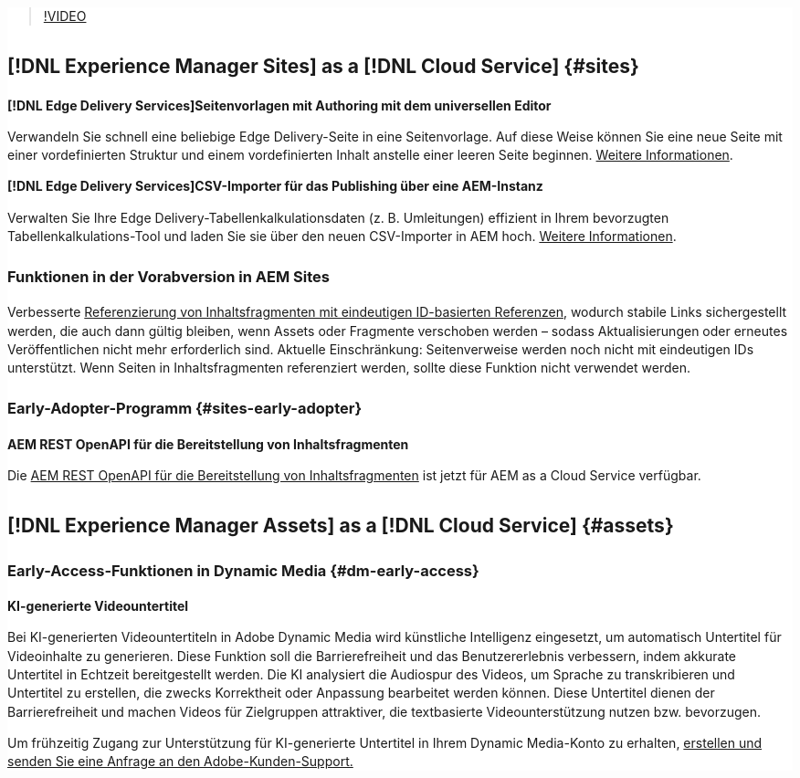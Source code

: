 >[!VIDEO](https://video.tv.adobe.com/v/3440920?quality=12)

## [!DNL Experience Manager Sites] as a [!DNL Cloud Service] {#sites}

**[!DNL Edge Delivery Services]Seitenvorlagen mit Authoring mit dem universellen Editor**

Verwandeln Sie schnell eine beliebige Edge Delivery-Seite in eine Seitenvorlage. Auf diese Weise können Sie eine neue Seite mit einer vordefinierten Struktur und einem vordefinierten Inhalt anstelle einer leeren Seite beginnen. [Weitere Informationen](/help/sites-cloud/authoring/universal-editor/templates.md).

**[!DNL Edge Delivery Services]CSV-Importer für das Publishing über eine AEM-Instanz**

Verwalten Sie Ihre Edge Delivery-Tabellenkalkulationsdaten (z. B. Umleitungen) effizient in Ihrem bevorzugten Tabellenkalkulations-Tool und laden Sie sie über den neuen CSV-Importer in AEM hoch. [Weitere Informationen](/help/edge/wysiwyg-authoring/tabular-data.md#importing).

### Funktionen in der Vorabversion in AEM Sites

Verbesserte [Referenzierung von Inhaltsfragmenten mit eindeutigen ID-basierten Referenzen](/help/headless/graphql-api/uuid-reference-upgrade.md), wodurch stabile Links sichergestellt werden, die auch dann gültig bleiben, wenn Assets oder Fragmente verschoben werden – sodass Aktualisierungen oder erneutes Veröffentlichen nicht mehr erforderlich sind. Aktuelle Einschränkung: Seitenverweise werden noch nicht mit eindeutigen IDs unterstützt. Wenn Seiten in Inhaltsfragmenten referenziert werden, sollte diese Funktion nicht verwendet werden.

### Early-Adopter-Programm {#sites-early-adopter}

**AEM REST OpenAPI für die Bereitstellung von Inhaltsfragmenten**

Die [AEM REST OpenAPI für die Bereitstellung von Inhaltsfragmenten](/help/headless/aem-rest-openapi-content-fragment-delivery.md) ist jetzt für AEM as a Cloud Service verfügbar.

## [!DNL Experience Manager Assets] as a [!DNL Cloud Service] {#assets}

### Early-Access-Funktionen in Dynamic Media {#dm-early-access}

**KI-generierte Videountertitel**

Bei KI-generierten Videountertiteln in Adobe Dynamic Media wird künstliche Intelligenz eingesetzt, um automatisch Untertitel für Videoinhalte zu generieren. Diese Funktion soll die Barrierefreiheit und das Benutzererlebnis verbessern, indem akkurate Untertitel in Echtzeit bereitgestellt werden. Die KI analysiert die Audiospur des Videos, um Sprache zu transkribieren und Untertitel zu erstellen, die zwecks Korrektheit oder Anpassung bearbeitet werden können. Diese Untertitel dienen der Barrierefreiheit und machen Videos für Zielgruppen attraktiver, die textbasierte Videounterstützung nutzen bzw. bevorzugen.

Um frühzeitig Zugang zur Unterstützung für KI-generierte Untertitel in Ihrem Dynamic Media-Konto zu erhalten, [erstellen und senden Sie eine Anfrage an den Adobe-Kunden-Support.](/help/assets/dynamic-media/video.md##enable-dash)
